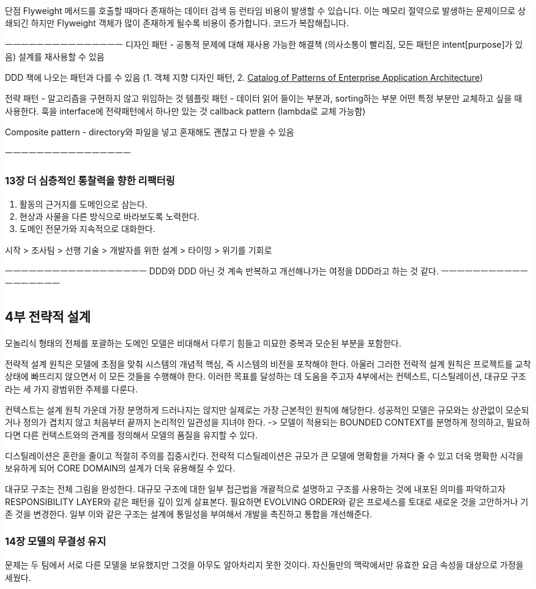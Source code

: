 단점 Flyweight 메서드를 호출할 때마다 존재하는 데이터 검색 등 런타임 비용이 발생할 수 있습니다. 이는 메모리 절약으로 발생하는 문제이므로 상쇄되긴 하지만 Flyweight 객체가 많이 존재하게 될수록 비용이 증가합니다.
코드가 복잡해집니다.

ㅡㅡㅡㅡㅡㅡㅡㅡㅡㅡㅡㅡㅡㅡㅡ
디자인 패턴 - 공통적 문제에 대해 재사용 가능한 해결책 (의사소통이 빨리짐, 모든 패턴은 intent[purpose]가 있음)
설계를 재사용할 수 있음

DDD 책에 나오는 패턴과 다를 수 있음 (1. 객체 지향 디자인 패턴, 2. [Catalog of Patterns of Enterprise Application Architecture](https://martinfowler.com/eaaCatalog/))

전략 패턴 - 알고리즘을 구현하지 않고 위임하는 것
템플릿 패턴 - 데이터 읽어 들이는 부분과, sorting하는 부분 어떤 특정 부분만 교체하고 싶을 때 사용한다. 훅을
interface에 전략패턴에서 하나만 있는 것 callback pattern (lambda로 교체 가능함)

Composite pattern - directory와 파일을 넣고 혼재해도 괜찮고 다 받을 수 있음

ㅡㅡㅡㅡㅡㅡㅡㅡㅡㅡㅡㅡㅡㅡㅡㅡ


### 13장 더 심층적인 통찰력을 향한 리팩터링

1. 활동의 근거지를 도메인으로 삼는다.
2. 현상과 사물을 다른 방식으로 바라보도록 노력한다.
3. 도메인 전문가와 지속적으로 대화한다.

시작 > 조사팀 > 선행 기술 > 개발자를 위한 설계 > 타이밍 > 위기를 기회로

ㅡㅡㅡㅡㅡㅡㅡㅡㅡㅡㅡㅡㅡㅡㅡㅡㅡㅡ
DDD와 DDD 아닌 것
계속 반복하고 개선해나가는 여정을 DDD라고 하는 것 같다.
ㅡㅡㅡㅡㅡㅡㅡㅡㅡㅡㅡㅡㅡㅡㅡㅡㅡㅡ

## 4부 전략적 설계

모놀리식 형태의 전체를 포괄하는 도메인 모델은 비대해서 다루기 힘들고 미묘한 중복과 모순된 부분을 포함한다.

전략적 설계 원칙은 모델에 초점을 맞춰 시스템의 개념적 핵심, 즉 시스템의 비전을 포착해야 한다.
아울러 그러한 전략적 설계 원칙은 프로젝트를 교착상태에 빠뜨리지 않으면서 이 모든 것들을 수행해야 한다. 이러한 목표를 달성하는 데 
도움을 주고자 4부에서는 컨텍스트, 디스틸레이션, 대규모 구조라는 세 가지 광범위한 주제를 다룬다.

컨텍스트는 설계 원칙 가운데 가장 분명하게 드러나지는 않지만 실제로는 가장 근본적인 원칙에 해당한다.
성공적인 모델은 규모와는 상관없이 모순되거나 정의가 겹치지 않고 처음부터 끝까지 논리적인 일관성을 지녀야 한다.
-> 모델이 적용되는 BOUNDED CONTEXT를 분명하게 정의하고, 필요하다면 다른 컨텍스트와의 관계를 정의해서 모델의 품질을 유지할 수 있다.

디스틸레이션은 혼란을 줄이고 적절히 주의를 집중시킨다.
전략적 디스틸레이션은 규모가 큰 모델에 명확함을 가져다 줄 수 있고 더욱 명확한 시각을 보유하게 되어 CORE DOMAIN의 설계가 더욱 유용해질 수 있다.

대규모 구조는 전체 그림을 완성한다.
대규모 구조에 대한 일부 접근법을 개괄적으로 설명하고 구조를 사용하는 것에 내포된 의미를 파악하고자 RESPONSIBILITY LAYER와 같은
패턴을 깊이 있게 살표본다. 필요하면 EVOLVING ORDER와 같은 프로세스를 토대로 새로운 것을 고안하거나 기존 것을 변경한다.
일부 이와 같은 구조는 설계에 통일성을 부여해서 개발을 촉진하고 통합을 개선해준다.


### 14장 모델의 무결성 유지

문제는 두 팀에서 서로 다른 모델을 보유했지만 그것을 아무도 알아차리지 못한 것이다.
자신들만의 맥락에서만 유효한 요금 속성을 대상으로 가정을 세웠다.
